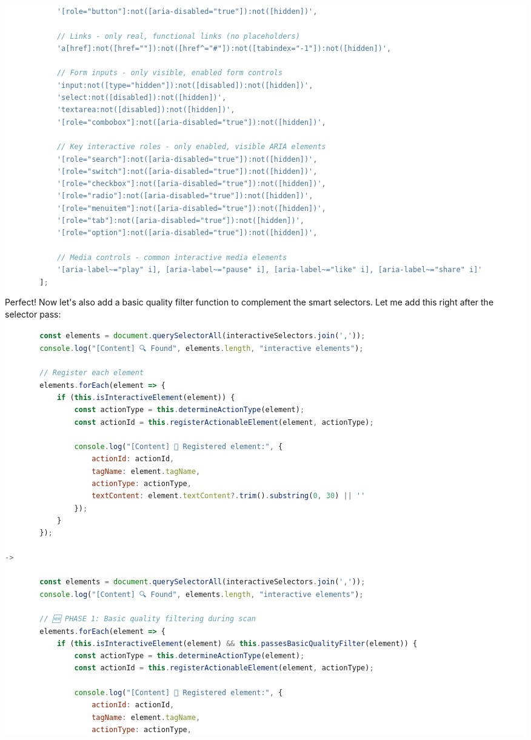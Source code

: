 ```javascript
            '[role="button"]:not([aria-disabled="true"]):not([hidden])',
            
            // Links - only real, functional links (no placeholders)
            'a[href]:not([href=""]):not([href^="#"]):not([tabindex="-1"]):not([hidden])',
            
            // Form inputs - only visible, enabled form controls
            'input:not([type="hidden"]):not([disabled]):not([hidden])',
            'select:not([disabled]):not([hidden])',
            'textarea:not([disabled]):not([hidden])',
            '[role="combobox"]:not([aria-disabled="true"]):not([hidden])',
            
            // Key interactive roles - only enabled, visible ARIA elements
            '[role="search"]:not([aria-disabled="true"]):not([hidden])',
            '[role="switch"]:not([aria-disabled="true"]):not([hidden])',
            '[role="checkbox"]:not([aria-disabled="true"]):not([hidden])',
            '[role="radio"]:not([aria-disabled="true"]):not([hidden])',
            '[role="menuitem"]:not([aria-disabled="true"]):not([hidden])',
            '[role="tab"]:not([aria-disabled="true"]):not([hidden])',
            '[role="option"]:not([aria-disabled="true"]):not([hidden])',
            
            // Media controls - common interactive media elements
            '[aria-label~="play" i], [aria-label~="pause" i], [aria-label~="like" i], [aria-label~="share" i]'
        ];
```

Perfect! Now let's also add a basic quality filter function to complement the smart selectors. Let me add this right after the selector pass:


```javascript
        const elements = document.querySelectorAll(interactiveSelectors.join(','));
        console.log("[Content] 🔍 Found", elements.length, "interactive elements");
        
        // Register each element
        elements.forEach(element => {
            if (this.isInteractiveElement(element)) {
                const actionType = this.determineActionType(element);
                const actionId = this.registerActionableElement(element, actionType);
                
                console.log("[Content] 📝 Registered element:", {
                    actionId: actionId,
                    tagName: element.tagName,
                    actionType: actionType,
                    textContent: element.textContent?.trim().substring(0, 30) || ''
                });
            }
        });

->

        const elements = document.querySelectorAll(interactiveSelectors.join(','));
        console.log("[Content] 🔍 Found", elements.length, "interactive elements");
        
        // 🆕 PHASE 1: Basic quality filtering during scan
        elements.forEach(element => {
            if (this.isInteractiveElement(element) && this.passesBasicQualityFilter(element)) {
                const actionType = this.determineActionType(element);
                const actionId = this.registerActionableElement(element, actionType);
                
                console.log("[Content] 📝 Registered element:", {
                    actionId: actionId,
                    tagName: element.tagName,
                    actionType: actionType,
```